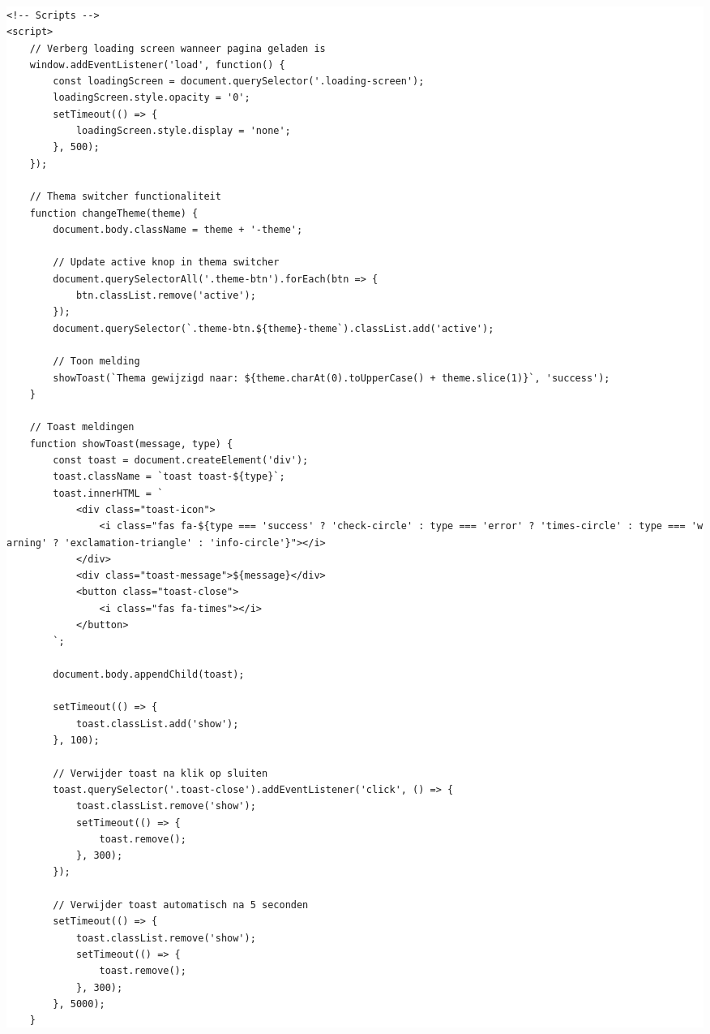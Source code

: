     <!-- Scripts -->
    <script>
        // Verberg loading screen wanneer pagina geladen is
        window.addEventListener('load', function() {
            const loadingScreen = document.querySelector('.loading-screen');
            loadingScreen.style.opacity = '0';
            setTimeout(() => {
                loadingScreen.style.display = 'none';
            }, 500);
        });

        // Thema switcher functionaliteit
        function changeTheme(theme) {
            document.body.className = theme + '-theme';
            
            // Update active knop in thema switcher
            document.querySelectorAll('.theme-btn').forEach(btn => {
                btn.classList.remove('active');
            });
            document.querySelector(`.theme-btn.${theme}-theme`).classList.add('active');
            
            // Toon melding
            showToast(`Thema gewijzigd naar: ${theme.charAt(0).toUpperCase() + theme.slice(1)}`, 'success');
        }

        // Toast meldingen
        function showToast(message, type) {
            const toast = document.createElement('div');
            toast.className = `toast toast-${type}`;
            toast.innerHTML = `
                <div class="toast-icon">
                    <i class="fas fa-${type === 'success' ? 'check-circle' : type === 'error' ? 'times-circle' : type === 'warning' ? 'exclamation-triangle' : 'info-circle'}"></i>
                </div>
                <div class="toast-message">${message}</div>
                <button class="toast-close">
                    <i class="fas fa-times"></i>
                </button>
            `;
            
            document.body.appendChild(toast);
            
            setTimeout(() => {
                toast.classList.add('show');
            }, 100);
            
            // Verwijder toast na klik op sluiten
            toast.querySelector('.toast-close').addEventListener('click', () => {
                toast.classList.remove('show');
                setTimeout(() => {
                    toast.remove();
                }, 300);
            });
            
            // Verwijder toast automatisch na 5 seconden
            setTimeout(() => {
                toast.classList.remove('show');
                setTimeout(() => {
                    toast.remove();
                }, 300);
            }, 5000);
        }
